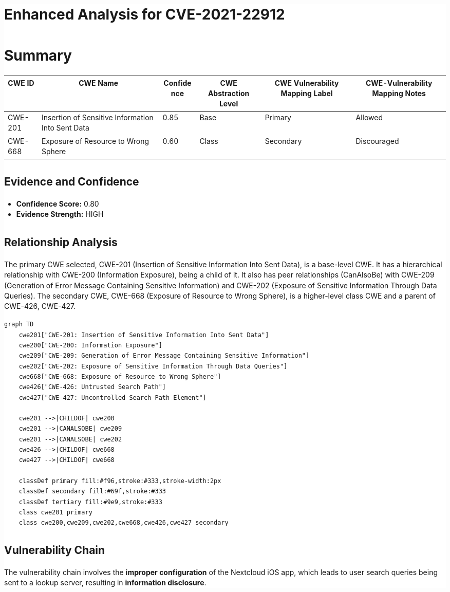 # Enhanced Analysis for CVE-2021-22912

# Summary
| CWE ID    | CWE Name                                                     | Confidence | CWE Abstraction Level | CWE Vulnerability Mapping Label | CWE-Vulnerability Mapping Notes |
| --------- | ------------------------------------------------------------ | ---------- | ----------------------- | ------------------------------- | ------------------------------- |
| CWE-201   | Insertion of Sensitive Information Into Sent Data            | 0.85       | Base                    | Primary                         | Allowed                       |
| CWE-668   | Exposure of Resource to Wrong Sphere                         | 0.60       | Class                   | Secondary                       | Discouraged                    |

## Evidence and Confidence

*   **Confidence Score:** 0.80
*   **Evidence Strength:** HIGH

## Relationship Analysis
The primary CWE selected, CWE-201 (Insertion of Sensitive Information Into Sent Data), is a base-level CWE. It has a hierarchical relationship with CWE-200 (Information Exposure), being a child of it. It also has peer relationships (CanAlsoBe) with CWE-209 (Generation of Error Message Containing Sensitive Information) and CWE-202 (Exposure of Sensitive Information Through Data Queries). The secondary CWE, CWE-668 (Exposure of Resource to Wrong Sphere), is a higher-level class CWE and a parent of CWE-426, CWE-427.

```mermaid
graph TD
    cwe201["CWE-201: Insertion of Sensitive Information Into Sent Data"]
    cwe200["CWE-200: Information Exposure"]
    cwe209["CWE-209: Generation of Error Message Containing Sensitive Information"]
    cwe202["CWE-202: Exposure of Sensitive Information Through Data Queries"]
    cwe668["CWE-668: Exposure of Resource to Wrong Sphere"]
    cwe426["CWE-426: Untrusted Search Path"]
    cwe427["CWE-427: Uncontrolled Search Path Element"]

    cwe201 -->|CHILDOF| cwe200
    cwe201 -->|CANALSOBE| cwe209
    cwe201 -->|CANALSOBE| cwe202
    cwe426 -->|CHILDOF| cwe668
    cwe427 -->|CHILDOF| cwe668
    
    classDef primary fill:#f96,stroke:#333,stroke-width:2px
    classDef secondary fill:#69f,stroke:#333
    classDef tertiary fill:#9e9,stroke:#333
    class cwe201 primary
    class cwe200,cwe209,cwe202,cwe668,cwe426,cwe427 secondary
```

## Vulnerability Chain
The vulnerability chain involves the **improper configuration** of the Nextcloud iOS app, which leads to user search queries being sent to a lookup server, resulting in **information disclosure**.
